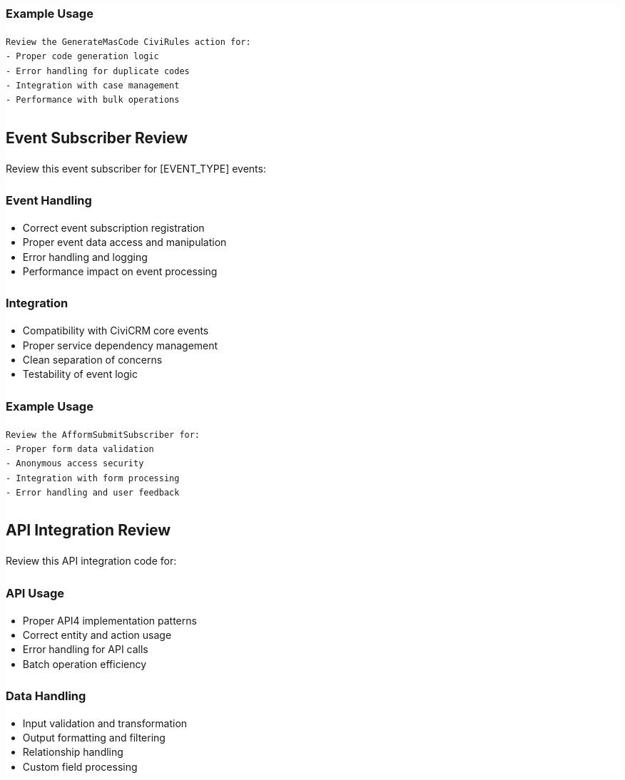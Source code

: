 ### Example Usage
```
Review the GenerateMasCode CiviRules action for:
- Proper code generation logic
- Error handling for duplicate codes
- Integration with case management
- Performance with bulk operations
```

## Event Subscriber Review

Review this event subscriber for [EVENT_TYPE] events:

### Event Handling
- Correct event subscription registration
- Proper event data access and manipulation
- Error handling and logging
- Performance impact on event processing

### Integration
- Compatibility with CiviCRM core events
- Proper service dependency management
- Clean separation of concerns
- Testability of event logic

### Example Usage
```
Review the AfformSubmitSubscriber for:
- Proper form data validation
- Anonymous access security
- Integration with form processing
- Error handling and user feedback
```

## API Integration Review

Review this API integration code for:

### API Usage
- Proper API4 implementation patterns
- Correct entity and action usage
- Error handling for API calls
- Batch operation efficiency

### Data Handling
- Input validation and transformation
- Output formatting and filtering
- Relationship handling
- Custom field processing
